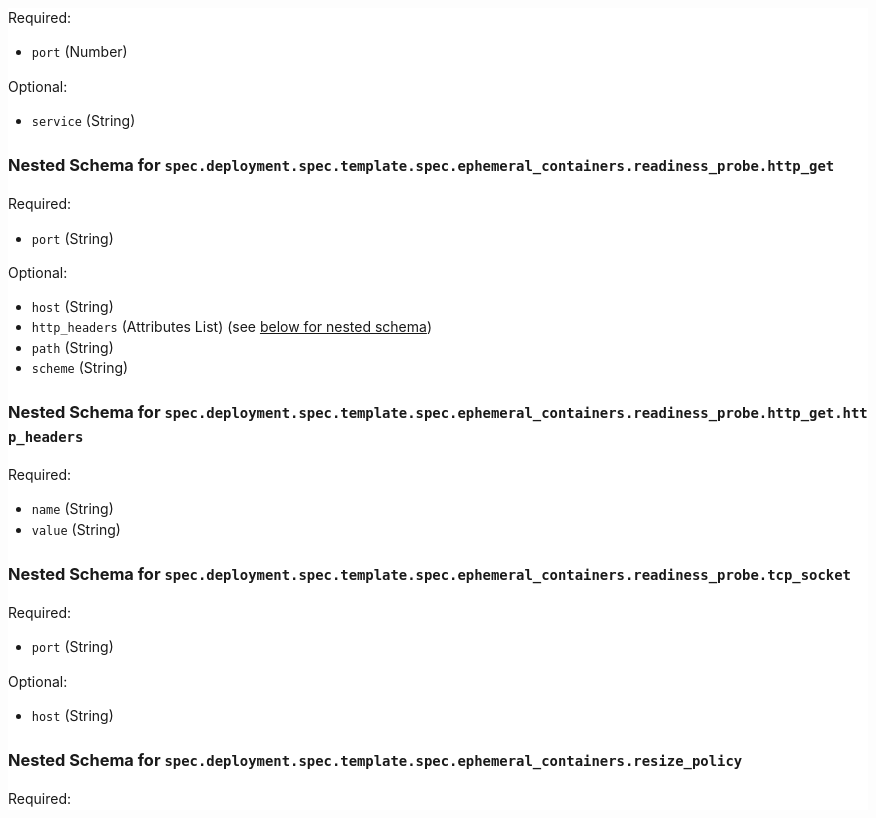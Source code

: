 Required:

- `port` (Number)

Optional:

- `service` (String)


<a id="nestedatt--spec--deployment--spec--template--spec--ephemeral_containers--readiness_probe--http_get"></a>
### Nested Schema for `spec.deployment.spec.template.spec.ephemeral_containers.readiness_probe.http_get`

Required:

- `port` (String)

Optional:

- `host` (String)
- `http_headers` (Attributes List) (see [below for nested schema](#nestedatt--spec--deployment--spec--template--spec--ephemeral_containers--readiness_probe--http_get--http_headers))
- `path` (String)
- `scheme` (String)

<a id="nestedatt--spec--deployment--spec--template--spec--ephemeral_containers--readiness_probe--http_get--http_headers"></a>
### Nested Schema for `spec.deployment.spec.template.spec.ephemeral_containers.readiness_probe.http_get.http_headers`

Required:

- `name` (String)
- `value` (String)



<a id="nestedatt--spec--deployment--spec--template--spec--ephemeral_containers--readiness_probe--tcp_socket"></a>
### Nested Schema for `spec.deployment.spec.template.spec.ephemeral_containers.readiness_probe.tcp_socket`

Required:

- `port` (String)

Optional:

- `host` (String)



<a id="nestedatt--spec--deployment--spec--template--spec--ephemeral_containers--resize_policy"></a>
### Nested Schema for `spec.deployment.spec.template.spec.ephemeral_containers.resize_policy`

Required:
